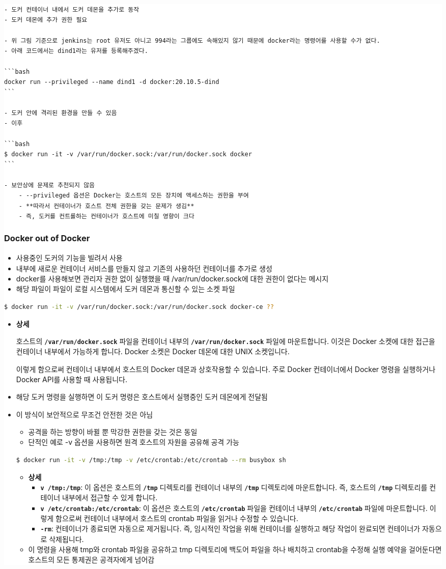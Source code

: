     - 도커 컨테이너 내에서 도커 데몬을 추가로 동작
    - 도커 데몬에 추가 권한 필요
        
    - 위 그림 기준으로 jenkins는 root 유저도 아니고 994라는 그룹에도 속해있지 않기 때문에 docker라는 명령어를 사용할 수가 없다.
    - 아래 코드에서는 dind1라는 유저를 등록해주겠다.
    
    ```bash
    docker run --privileged --name dind1 -d docker:20.10.5-dind
    ```
    
    - 도커 안에 격리된 환경을 만들 수 있음
    - 이후
    
    ```bash
    $ docker run -it -v /var/run/docker.sock:/var/run/docker.sock docker
    ```
    
    - 보안상에 문제로 추천되지 않음
        - --privileged 옵션은 Docker는 호스트의 모든 장치에 액세스하는 권한을 부여
        - **따라서 컨테이너가 호스트 전체 권한을 갖는 문제가 생김**
        - 즉, 도커를 컨트롤하는 컨테이너가 호스트에 미칠 영향이 크다

### Docker out of Docker

- 사용중인 도커의 기능을 빌려서 사용
- 내부에 새로운 컨테이너 서비스를 만들지 않고 기존의 사용하던 컨테이너를 추가로 생성
- docker를 사용해보면 관리자 권한 없이 실행했을 때 /var/run/docker.sock에 대한 권한이 없다는 메시지
- 해당 파일이 파일이 로컬 시스템에서 도커 데몬과 통신할 수 있는 소켓 파일

```bash
$ docker run -it -v /var/run/docker.sock:/var/run/docker.sock docker-ce ??
```

- **상세**
    
    호스트의 **`/var/run/docker.sock`** 파일을 컨테이너 내부의 **`/var/run/docker.sock`** 파일에 마운트합니다. 이것은 Docker 소켓에 대한 접근을 컨테이너 내부에서 가능하게 합니다. Docker 소켓은 Docker 데몬에 대한 UNIX 소켓입니다. 
    
    이렇게 함으로써 컨테이너 내부에서 호스트의 Docker 데몬과 상호작용할 수 있습니다. 주로 Docker 컨테이너에서 Docker 명령을 실행하거나 Docker API를 사용할 때 사용됩니다.
    
- 해당 도커 명령을 실행하면 이 도커 명령은 호스트에서 실행중인 도커 데몬에게 전달됨
- 이 방식이 보안적으로 무조건 안전한 것은 아님
    - 공격을 하는 방향이 바뀔 뿐 막강한 권한을 갖는 것은 동일
    - 단적인 예로 -v 옵션을 사용하면 원격 호스트의 자원을 공유해 공격 가능
    
    ```bash
    $ docker run -it -v /tmp:/tmp -v /etc/crontab:/etc/crontab --rm busybox sh
    ```
    
    - **상세**
        - **`v /tmp:/tmp`**: 이 옵션은 호스트의 **`/tmp`** 디렉토리를 컨테이너 내부의 **`/tmp`** 디렉토리에 마운트합니다. 즉, 호스트의 **`/tmp`** 디렉토리를 컨테이너 내부에서 접근할 수 있게 합니다.
        - **`v /etc/crontab:/etc/crontab`**: 이 옵션은 호스트의 **`/etc/crontab`** 파일을 컨테이너 내부의 **`/etc/crontab`** 파일에 마운트합니다. 이렇게 함으로써 컨테이너 내부에서 호스트의 crontab 파일을 읽거나 수정할 수 있습니다.
        - **`-rm`**: 컨테이너가 종료되면 자동으로 제거됩니다. 즉, 임시적인 작업을 위해 컨테이너를 실행하고 해당 작업이 완료되면 컨테이너가 자동으로 삭제됩니다.
    - 이 명령을 사용해 tmp와 crontab 파일을 공유하고 tmp 디렉토리에 백도어 파일을 하나 배치하고 crontab을 수정해 실행 예약을 걸어둔다면 호스트의 모든 통제권은 공격자에게 넘어감
